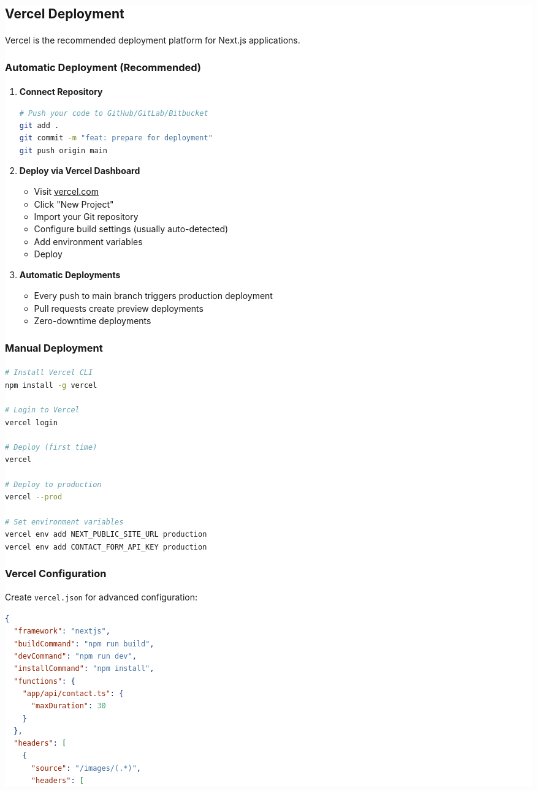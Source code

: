 ## Vercel Deployment

Vercel is the recommended deployment platform for Next.js applications.

### Automatic Deployment (Recommended)

1. **Connect Repository**
   ```bash
   # Push your code to GitHub/GitLab/Bitbucket
   git add .
   git commit -m "feat: prepare for deployment"
   git push origin main
   ```

2. **Deploy via Vercel Dashboard**
   - Visit [vercel.com](https://vercel.com)
   - Click "New Project"
   - Import your Git repository
   - Configure build settings (usually auto-detected)
   - Add environment variables
   - Deploy

3. **Automatic Deployments**
   - Every push to main branch triggers production deployment
   - Pull requests create preview deployments
   - Zero-downtime deployments

### Manual Deployment

```bash
# Install Vercel CLI
npm install -g vercel

# Login to Vercel
vercel login

# Deploy (first time)
vercel

# Deploy to production
vercel --prod

# Set environment variables
vercel env add NEXT_PUBLIC_SITE_URL production
vercel env add CONTACT_FORM_API_KEY production
```

### Vercel Configuration

Create `vercel.json` for advanced configuration:

```json
{
  "framework": "nextjs",
  "buildCommand": "npm run build",
  "devCommand": "npm run dev",
  "installCommand": "npm install",
  "functions": {
    "app/api/contact.ts": {
      "maxDuration": 30
    }
  },
  "headers": [
    {
      "source": "/images/(.*)",
      "headers": [
```